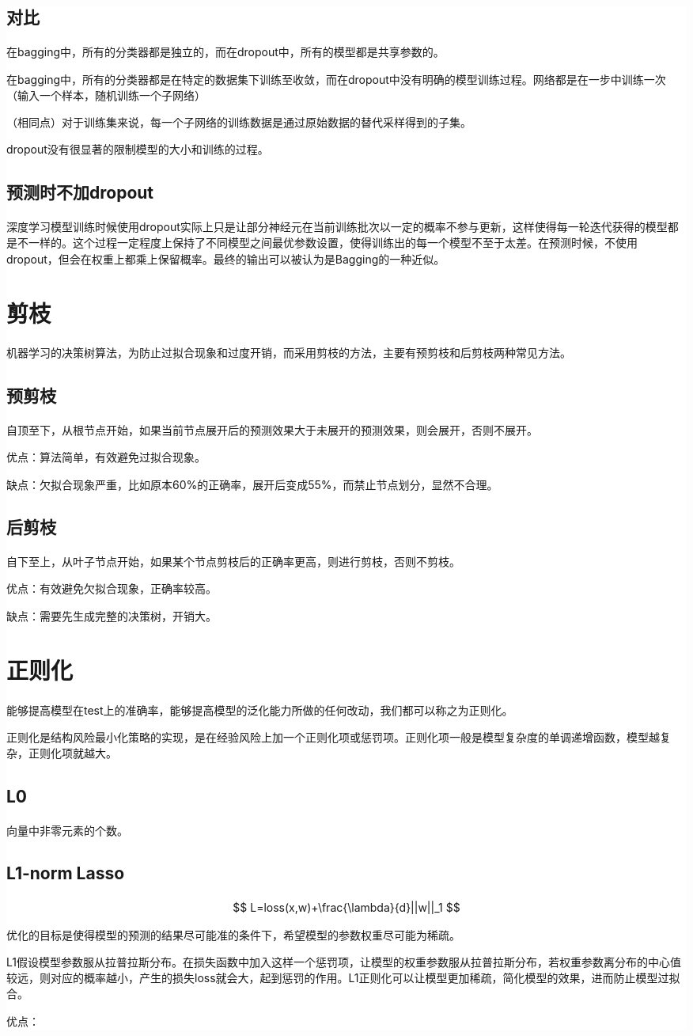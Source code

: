 ## 对比
在bagging中，所有的分类器都是独立的，而在dropout中，所有的模型都是共享参数的。

在bagging中，所有的分类器都是在特定的数据集下训练至收敛，而在dropout中没有明确的模型训练过程。网络都是在一步中训练一次（输入一个样本，随机训练一个子网络）

（相同点）对于训练集来说，每一个子网络的训练数据是通过原始数据的替代采样得到的子集。

dropout没有很显著的限制模型的大小和训练的过程。

## 预测时不加dropout
深度学习模型训练时候使用dropout实际上只是让部分神经元在当前训练批次以一定的概率不参与更新，这样使得每一轮迭代获得的模型都是不一样的。这个过程一定程度上保持了不同模型之间最优参数设置，使得训练出的每一个模型不至于太差。在预测时候，不使用dropout，但会在权重上都乘上保留概率。最终的输出可以被认为是Bagging的一种近似。


# 剪枝
机器学习的决策树算法，为防止过拟合现象和过度开销，而采用剪枝的方法，主要有预剪枝和后剪枝两种常见方法。

## 预剪枝
自顶至下，从根节点开始，如果当前节点展开后的预测效果大于未展开的预测效果，则会展开，否则不展开。

优点：算法简单，有效避免过拟合现象。

缺点：欠拟合现象严重，比如原本60%的正确率，展开后变成55%，而禁止节点划分，显然不合理。

## 后剪枝
自下至上，从叶子节点开始，如果某个节点剪枝后的正确率更高，则进行剪枝，否则不剪枝。

优点：有效避免欠拟合现象，正确率较高。

缺点：需要先生成完整的决策树，开销大。

# 正则化
能够提高模型在test上的准确率，能够提高模型的泛化能力所做的任何改动，我们都可以称之为正则化。

正则化是结构风险最小化策略的实现，是在经验风险上加一个正则化项或惩罚项。正则化项一般是模型复杂度的单调递增函数，模型越复杂，正则化项就越大。
## L0
向量中非零元素的个数。
## L1-norm Lasso
$$
L=loss(x,w)+\frac{\lambda}{d}||w||_1
$$

优化的目标是使得模型的预测的结果尽可能准的条件下，希望模型的参数权重尽可能为稀疏。

L1假设模型参数服从拉普拉斯分布。在损失函数中加入这样一个惩罚项，让模型的权重参数服从拉普拉斯分布，若权重参数离分布的中心值较远，则对应的概率越小，产生的损失loss就会大，起到惩罚的作用。L1正则化可以让模型更加稀疏，简化模型的效果，进而防止模型过拟合。

优点：
